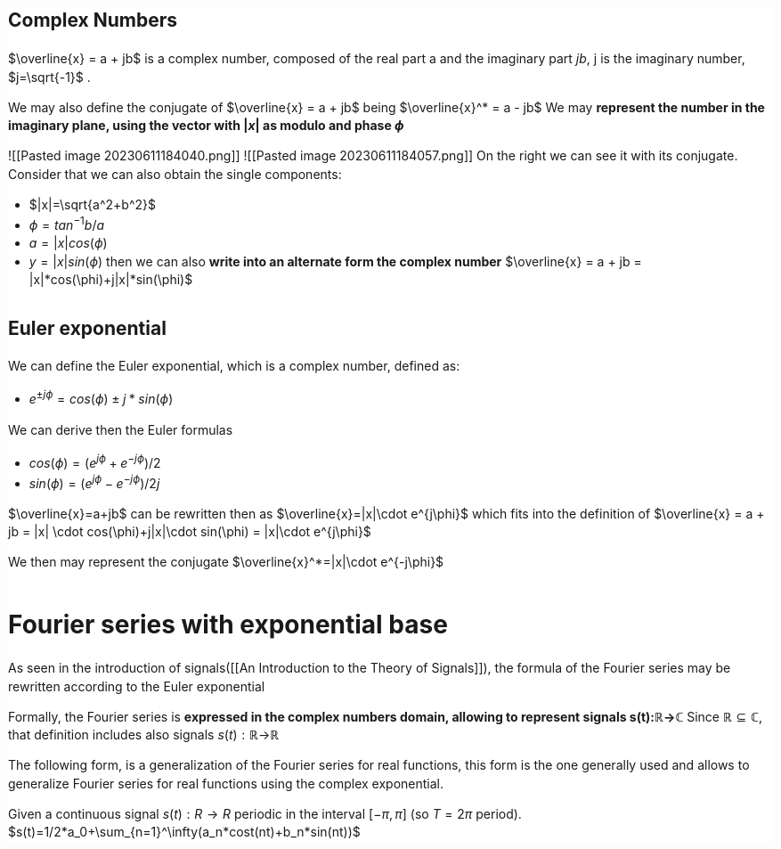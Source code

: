 
## Complex Numbers

$\overline{x} = a + jb$ is a complex number, composed of the real part a and the imaginary part $jb$, j is the imaginary number, $j=\sqrt{-1}$ .

We may also define the conjugate of $\overline{x} = a + jb$  being  $\overline{x}^* = a - jb$ 
We may **represent the number in the imaginary plane, using the vector with $|x|$ as modulo and phase $\phi$**

![[Pasted image 20230611184040.png]] ![[Pasted image 20230611184057.png]]
On the right we can see it with its conjugate.
Consider that we can also obtain the single components:
* $|x|=\sqrt{a^2+b^2}$
* $\phi=tan^{-1} b/a$
* $a= |x|cos(\phi)$
* $y= |x|sin(\phi)$
then we can also **write into an alternate form the complex number**
$\overline{x} = a + jb = |x|*cos(\phi)+j|x|*sin(\phi)$


## Euler exponential
We can define the Euler exponential, which is a complex number, defined as:
* $e^{\pm j\phi}=cos(\phi)\pm j*sin(\phi)$

We can derive then the Euler formulas
* $cos(\phi)=(e^{j\phi}+e^{-j\phi})/2$
* $sin(\phi) = (e^{j\phi}-e^{-j\phi})/2j$

$\overline{x}=a+jb$ can be rewritten then as  $\overline{x}=|x|\cdot e^{j\phi}$ 
which fits into the definition of $\overline{x} = a + jb = |x| \cdot cos(\phi)+j|x|\cdot sin(\phi) = |x|\cdot e^{j\phi}$

We then may represent the conjugate $\overline{x}^*=|x|\cdot e^{-j\phi}$


# Fourier series with exponential base
As seen in the introduction of signals([[An Introduction to the Theory of Signals]]), the formula of the Fourier series may be rewritten according to the Euler exponential

Formally, the Fourier series is **expressed in the complex numbers domain, allowing to represent signals s(t):$\mathbb{R}$->$\mathbb{C}$**
Since  $\mathbb{R}\subseteq \mathbb{C}$, that definition includes also signals  $s(t):\mathbb{R}$->$\mathbb{R}$

The following form, is a generalization of the Fourier series for real functions, this form is the one generally used and allows to generalize Fourier series for real functions using the complex exponential.

Given a continuous signal $s(t):R \rightarrow R$ periodic in the interval $[-\pi,\pi]$ (so $T=2\pi$ period).
$s(t)=1/2*a_0+\sum_{n=1}^\infty(a_n*cost(nt)+b_n*sin(nt))$

